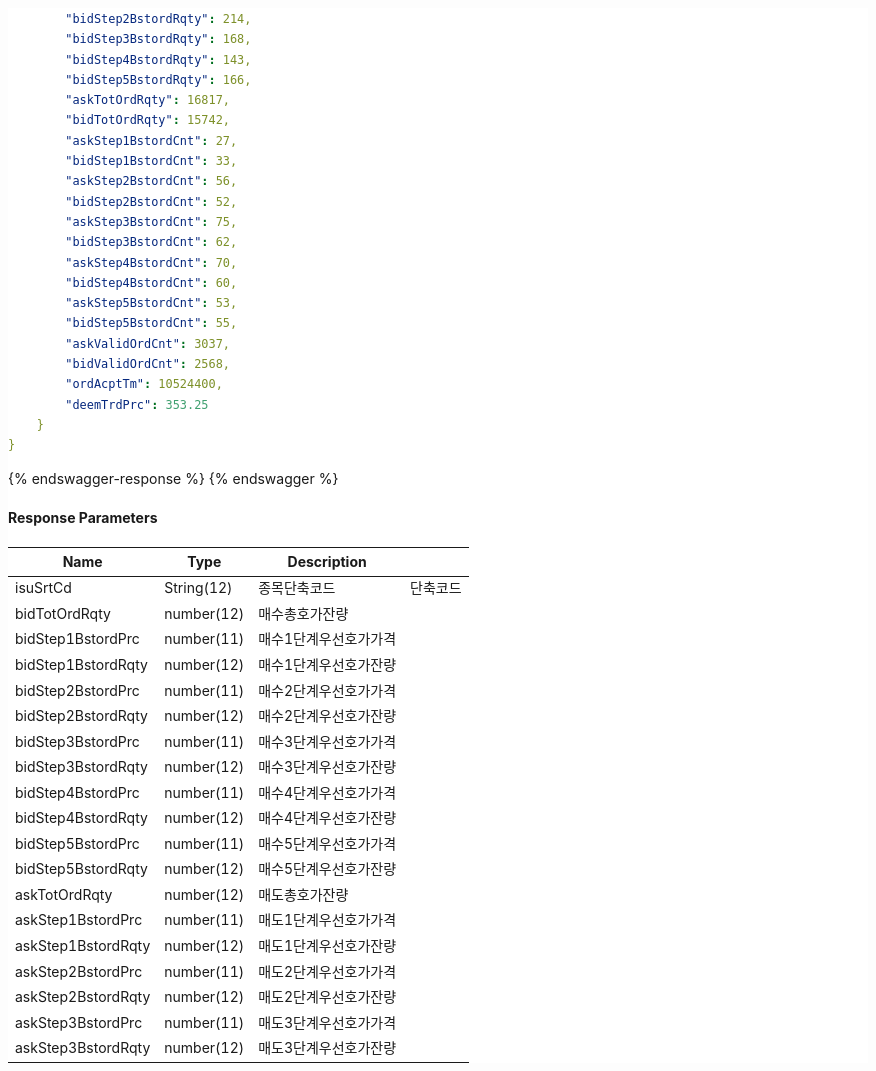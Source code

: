 ```yaml
        "bidStep2BstordRqty": 214,
        "bidStep3BstordRqty": 168,
        "bidStep4BstordRqty": 143,
        "bidStep5BstordRqty": 166,
        "askTotOrdRqty": 16817,
        "bidTotOrdRqty": 15742,
        "askStep1BstordCnt": 27,
        "bidStep1BstordCnt": 33,
        "askStep2BstordCnt": 56,
        "bidStep2BstordCnt": 52,
        "askStep3BstordCnt": 75,
        "bidStep3BstordCnt": 62,
        "askStep4BstordCnt": 70,
        "bidStep4BstordCnt": 60,
        "askStep5BstordCnt": 53,
        "bidStep5BstordCnt": 55,
        "askValidOrdCnt": 3037,
        "bidValidOrdCnt": 2568,
        "ordAcptTm": 10524400,
        "deemTrdPrc": 353.25
    }
}
```
{% endswagger-response %}
{% endswagger %}

#### Response Parameters

| **Name**           | **Type**   | **Description** |          |
| ------------------ | ---------- | --------------- | -------- |
| isuSrtCd           | String(12) | 종목단축코드          | 단축코드     |
| bidTotOrdRqty      | number(12) | 매수총호가잔량         |          |
| bidStep1BstordPrc  | number(11) | 매수1단계우선호가가격     |          |
| bidStep1BstordRqty | number(12) | 매수1단계우선호가잔량     |          |
| bidStep2BstordPrc  | number(11) | 매수2단계우선호가가격     |          |
| bidStep2BstordRqty | number(12) | 매수2단계우선호가잔량     |          |
| bidStep3BstordPrc  | number(11) | 매수3단계우선호가가격     |          |
| bidStep3BstordRqty | number(12) | 매수3단계우선호가잔량     |          |
| bidStep4BstordPrc  | number(11) | 매수4단계우선호가가격     |          |
| bidStep4BstordRqty | number(12) | 매수4단계우선호가잔량     |          |
| bidStep5BstordPrc  | number(11) | 매수5단계우선호가가격     |          |
| bidStep5BstordRqty | number(12) | 매수5단계우선호가잔량     |          |
| askTotOrdRqty      | number(12) | 매도총호가잔량         |          |
| askStep1BstordPrc  | number(11) | 매도1단계우선호가가격     |          |
| askStep1BstordRqty | number(12) | 매도1단계우선호가잔량     |          |
| askStep2BstordPrc  | number(11) | 매도2단계우선호가가격     |          |
| askStep2BstordRqty | number(12) | 매도2단계우선호가잔량     |          |
| askStep3BstordPrc  | number(11) | 매도3단계우선호가가격     |          |
| askStep3BstordRqty | number(12) | 매도3단계우선호가잔량     |          |